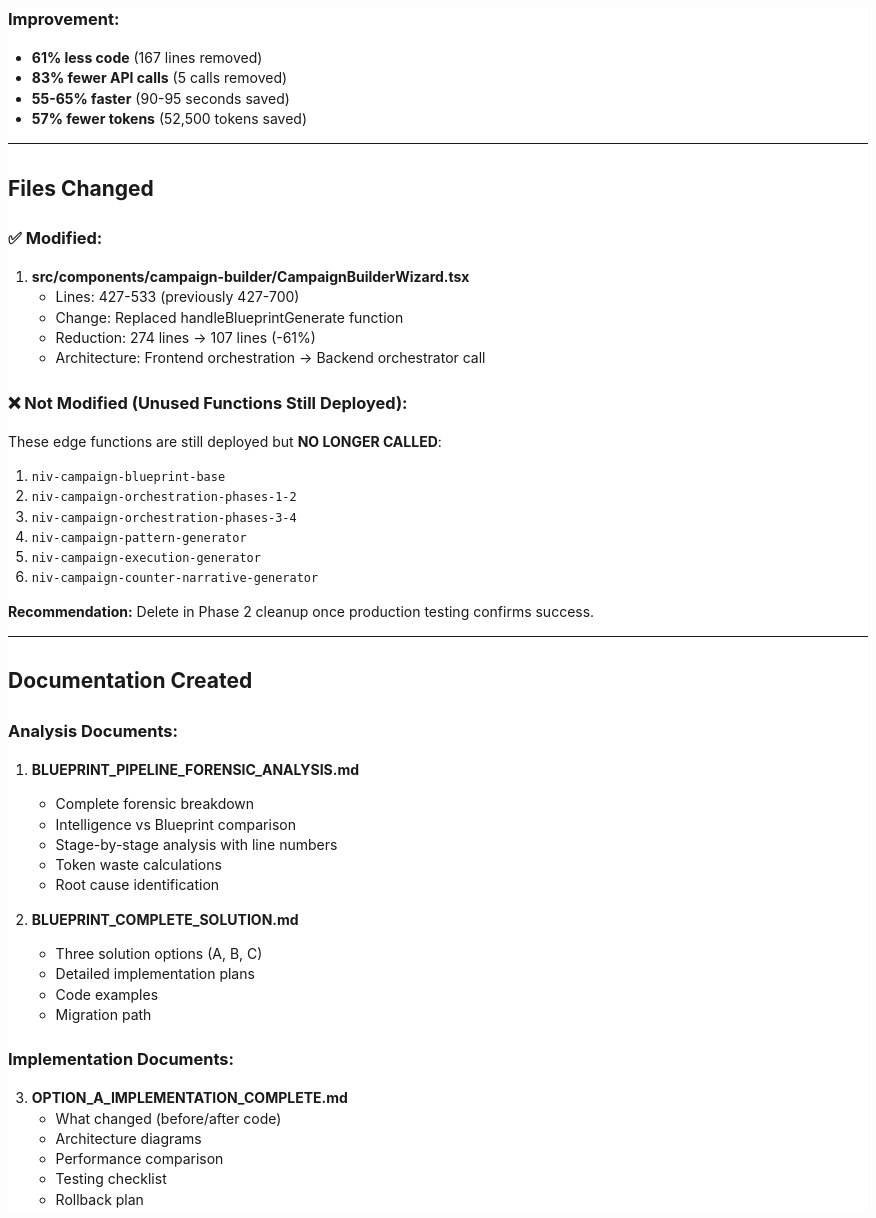 ### Improvement:
- **61% less code** (167 lines removed)
- **83% fewer API calls** (5 calls removed)
- **55-65% faster** (90-95 seconds saved)
- **57% fewer tokens** (52,500 tokens saved)

---

## Files Changed

### ✅ Modified:
1. **src/components/campaign-builder/CampaignBuilderWizard.tsx**
   - Lines: 427-533 (previously 427-700)
   - Change: Replaced handleBlueprintGenerate function
   - Reduction: 274 lines → 107 lines (-61%)
   - Architecture: Frontend orchestration → Backend orchestrator call

### ❌ Not Modified (Unused Functions Still Deployed):
These edge functions are still deployed but **NO LONGER CALLED**:
1. `niv-campaign-blueprint-base`
2. `niv-campaign-orchestration-phases-1-2`
3. `niv-campaign-orchestration-phases-3-4`
4. `niv-campaign-pattern-generator`
5. `niv-campaign-execution-generator`
6. `niv-campaign-counter-narrative-generator`

**Recommendation:** Delete in Phase 2 cleanup once production testing confirms success.

---

## Documentation Created

### Analysis Documents:
1. **BLUEPRINT_PIPELINE_FORENSIC_ANALYSIS.md**
   - Complete forensic breakdown
   - Intelligence vs Blueprint comparison
   - Stage-by-stage analysis with line numbers
   - Token waste calculations
   - Root cause identification

2. **BLUEPRINT_COMPLETE_SOLUTION.md**
   - Three solution options (A, B, C)
   - Detailed implementation plans
   - Code examples
   - Migration path

### Implementation Documents:
3. **OPTION_A_IMPLEMENTATION_COMPLETE.md**
   - What changed (before/after code)
   - Architecture diagrams
   - Performance comparison
   - Testing checklist
   - Rollback plan

